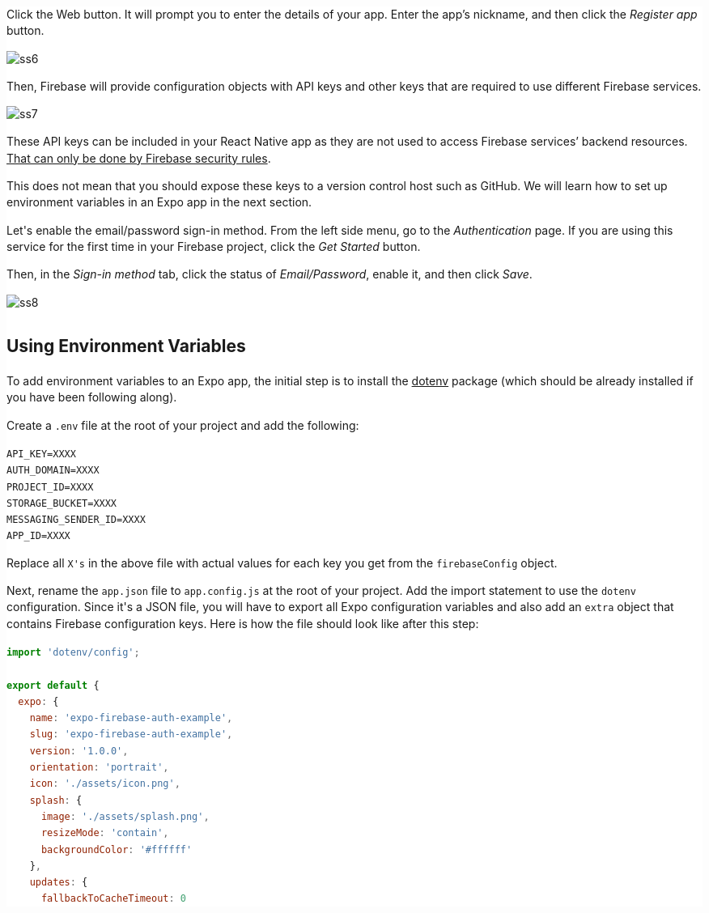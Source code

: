 Click the Web button. It will prompt you to enter the details of your app. Enter the app’s nickname, and then click the _Register app_ button.

![ss6](https://i.imgur.com/PRJmfvH.png)

Then, Firebase will provide configuration objects with API keys and other keys that are required to use different Firebase services.

![ss7](https://i.imgur.com/ZY40Mh4.png)

These API keys can be included in your React Native app as they are not used to access Firebase services’ backend resources. [That can only be done by Firebase security rules](https://firebase.google.com/docs/projects/api-keys).

This does not mean that you should expose these keys to a version control host such as GitHub. We will learn how to set up environment variables in an Expo app in the next section.

Let's enable the email/password sign-in method. From the left side menu, go to the _Authentication_ page. If you are using this service for the first time in your Firebase project, click the _Get Started_ button.

Then, in the _Sign-in method_ tab, click the status of _Email/Password_, enable it, and then click _Save_.

![ss8](https://i.imgur.com/SQlngt6.png)

## Using Environment Variables

To add environment variables to an Expo app, the initial step is to install the [dotenv](https://github.com/motdotla/dotenv#config) package (which should be already installed if you have been following along).

Create a `.env` file at the root of your project and add the following:

```shell
API_KEY=XXXX
AUTH_DOMAIN=XXXX
PROJECT_ID=XXXX
STORAGE_BUCKET=XXXX
MESSAGING_SENDER_ID=XXXX
APP_ID=XXXX
```

Replace all `X's` in the above file with actual values for each key you get from the `firebaseConfig` object.

Next, rename the `app.json` file to `app.config.js` at the root of your project. Add the import statement to use the `dotenv` configuration. Since it's a JSON file, you will have to export all Expo configuration variables and also add an `extra` object that contains Firebase configuration keys. Here is how the file should look like after this step:

```js
import 'dotenv/config';

export default {
  expo: {
    name: 'expo-firebase-auth-example',
    slug: 'expo-firebase-auth-example',
    version: '1.0.0',
    orientation: 'portrait',
    icon: './assets/icon.png',
    splash: {
      image: './assets/splash.png',
      resizeMode: 'contain',
      backgroundColor: '#ffffff'
    },
    updates: {
      fallbackToCacheTimeout: 0
```
